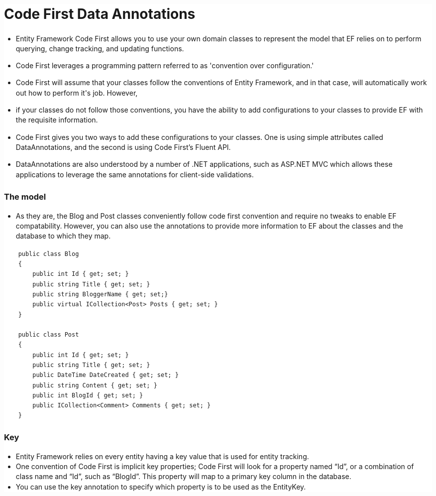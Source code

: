 # Code First Data Annotations

- Entity Framework Code First allows you to use your own domain classes to represent the model that EF relies on to 
  perform querying, change tracking, and updating functions. 
  
- Code First leverages a programming pattern referred to as 'convention over configuration.' 
- Code First will assume that your classes follow the conventions of Entity Framework, and in that case, will 
  automatically work out how to perform it's job. However, 
  
- if your classes do not follow those conventions, you have the ability to add configurations to your classes to 
  provide EF with the requisite information.
  
- Code First gives you two ways to add these configurations to your classes. One is using simple attributes called DataAnnotations, 
  and the second is using Code First’s Fluent API.
  
- DataAnnotations are also understood by a number of .NET applications, such as ASP.NET MVC which allows these applications 
  to leverage the same annotations for client-side validations.
  
### The model

- As they are, the Blog and Post classes conveniently follow code first convention and require no tweaks to enable EF compatability. 
  However, you can also use the annotations to provide more information to EF about the classes and the database to which they map.
```
    public class Blog
    {
        public int Id { get; set; }
        public string Title { get; set; }
        public string BloggerName { get; set;}
        public virtual ICollection<Post> Posts { get; set; }
    }

    public class Post
    {
        public int Id { get; set; }
        public string Title { get; set; }
        public DateTime DateCreated { get; set; }
        public string Content { get; set; }
        public int BlogId { get; set; }
        public ICollection<Comment> Comments { get; set; }
    }
```
### Key
- Entity Framework relies on every entity having a key value that is used for entity tracking. 
- One convention of Code First is implicit key properties; Code First will look for a property named “Id”, or a combination of 
  class name and “Id”, such as “BlogId”. This property will map to a primary key column in the database.
- You can use the key annotation to specify which property is to be used as the EntityKey. 
 